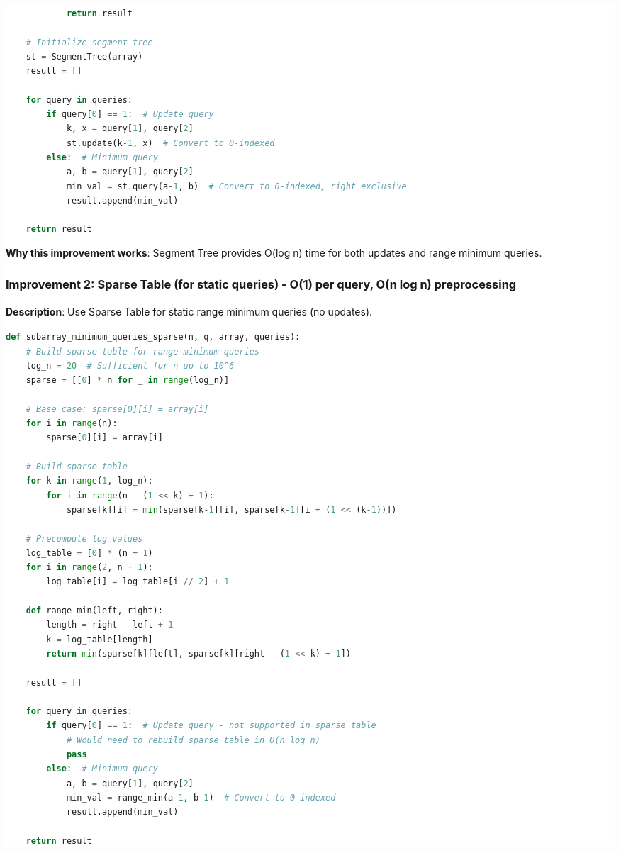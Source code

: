 ```python
            return result
    
    # Initialize segment tree
    st = SegmentTree(array)
    result = []
    
    for query in queries:
        if query[0] == 1:  # Update query
            k, x = query[1], query[2]
            st.update(k-1, x)  # Convert to 0-indexed
        else:  # Minimum query
            a, b = query[1], query[2]
            min_val = st.query(a-1, b)  # Convert to 0-indexed, right exclusive
            result.append(min_val)
    
    return result
```

**Why this improvement works**: Segment Tree provides O(log n) time for both updates and range minimum queries.

### Improvement 2: Sparse Table (for static queries) - O(1) per query, O(n log n) preprocessing
**Description**: Use Sparse Table for static range minimum queries (no updates).

```python
def subarray_minimum_queries_sparse(n, q, array, queries):
    # Build sparse table for range minimum queries
    log_n = 20  # Sufficient for n up to 10^6
    sparse = [[0] * n for _ in range(log_n)]
    
    # Base case: sparse[0][i] = array[i]
    for i in range(n):
        sparse[0][i] = array[i]
    
    # Build sparse table
    for k in range(1, log_n):
        for i in range(n - (1 << k) + 1):
            sparse[k][i] = min(sparse[k-1][i], sparse[k-1][i + (1 << (k-1))])
    
    # Precompute log values
    log_table = [0] * (n + 1)
    for i in range(2, n + 1):
        log_table[i] = log_table[i // 2] + 1
    
    def range_min(left, right):
        length = right - left + 1
        k = log_table[length]
        return min(sparse[k][left], sparse[k][right - (1 << k) + 1])
    
    result = []
    
    for query in queries:
        if query[0] == 1:  # Update query - not supported in sparse table
            # Would need to rebuild sparse table in O(n log n)
            pass
        else:  # Minimum query
            a, b = query[1], query[2]
            min_val = range_min(a-1, b-1)  # Convert to 0-indexed
            result.append(min_val)
    
    return result
```
